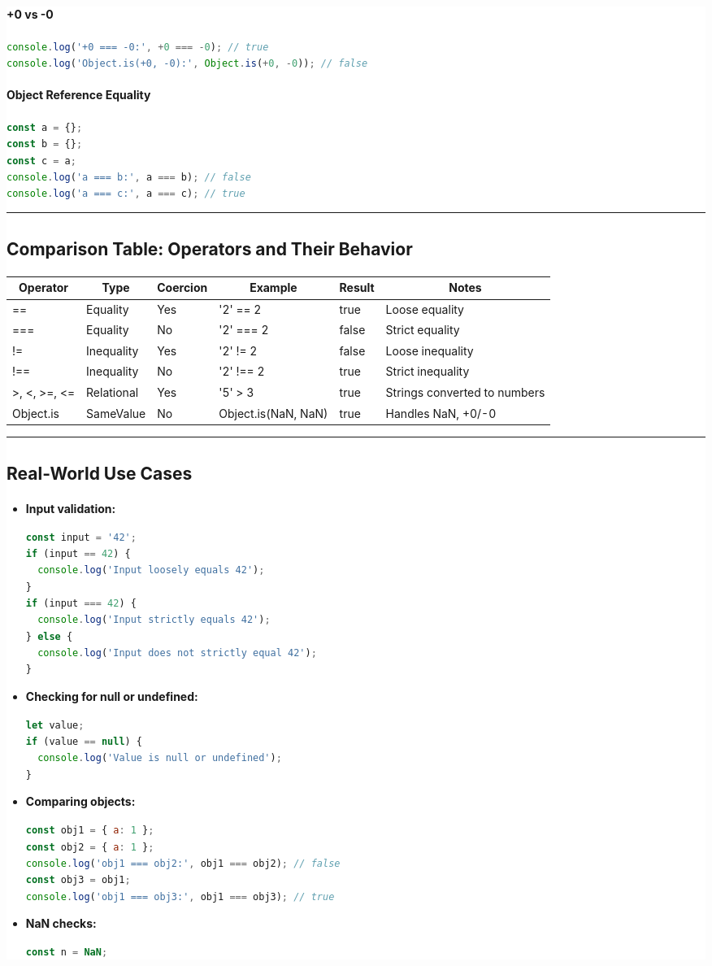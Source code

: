 #### +0 vs -0
```js
console.log('+0 === -0:', +0 === -0); // true
console.log('Object.is(+0, -0):', Object.is(+0, -0)); // false
```

#### Object Reference Equality
```js
const a = {};
const b = {};
const c = a;
console.log('a === b:', a === b); // false
console.log('a === c:', a === c); // true
```

---

## Comparison Table: Operators and Their Behavior
| Operator   | Type         | Coercion | Example         | Result      | Notes                        |
|------------|--------------|----------|----------------|-------------|------------------------------|
| ==         | Equality     | Yes      | '2' == 2       | true        | Loose equality               |
| ===        | Equality     | No       | '2' === 2      | false       | Strict equality              |
| !=         | Inequality   | Yes      | '2' != 2       | false       | Loose inequality             |
| !==        | Inequality   | No       | '2' !== 2      | true        | Strict inequality            |
| >, <, >=, <=| Relational  | Yes      | '5' > 3        | true        | Strings converted to numbers |
| Object.is  | SameValue    | No       | Object.is(NaN, NaN) | true   | Handles NaN, +0/-0          |

---

## Real-World Use Cases
- **Input validation:**
  ```js
  const input = '42';
  if (input == 42) {
    console.log('Input loosely equals 42');
  }
  if (input === 42) {
    console.log('Input strictly equals 42');
  } else {
    console.log('Input does not strictly equal 42');
  }
  ```
- **Checking for null or undefined:**
  ```js
  let value;
  if (value == null) {
    console.log('Value is null or undefined');
  }
  ```
- **Comparing objects:**
  ```js
  const obj1 = { a: 1 };
  const obj2 = { a: 1 };
  console.log('obj1 === obj2:', obj1 === obj2); // false
  const obj3 = obj1;
  console.log('obj1 === obj3:', obj1 === obj3); // true
  ```
- **NaN checks:**
  ```js
  const n = NaN;
  ```